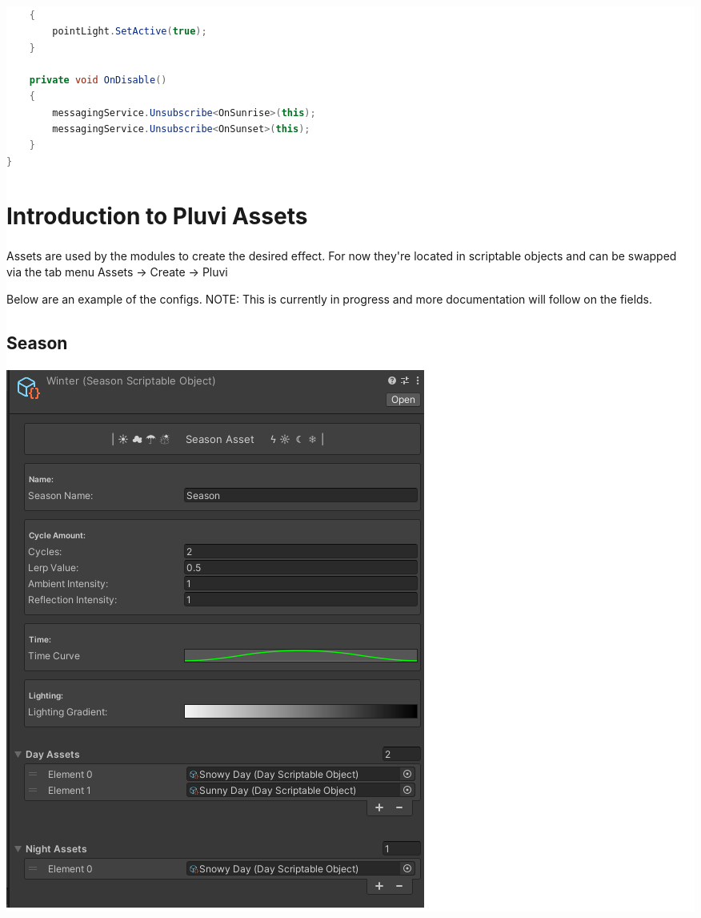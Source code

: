 ```csharp
    {
        pointLight.SetActive(true);
    }

    private void OnDisable()
    {
        messagingService.Unsubscribe<OnSunrise>(this);
        messagingService.Unsubscribe<OnSunset>(this);
    }
}
```

# Introduction to Pluvi Assets
Assets are used by the modules to create the desired effect. For now they're located in scriptable objects and can be swapped via the tab menu Assets -> Create -> Pluvi

Below are an example of the configs. NOTE: This is currently in progress and more documentation will follow on the fields.
## Season
<img src="Documentation/Images/season_asset.png?raw=true" alt="Pluvi"/>
